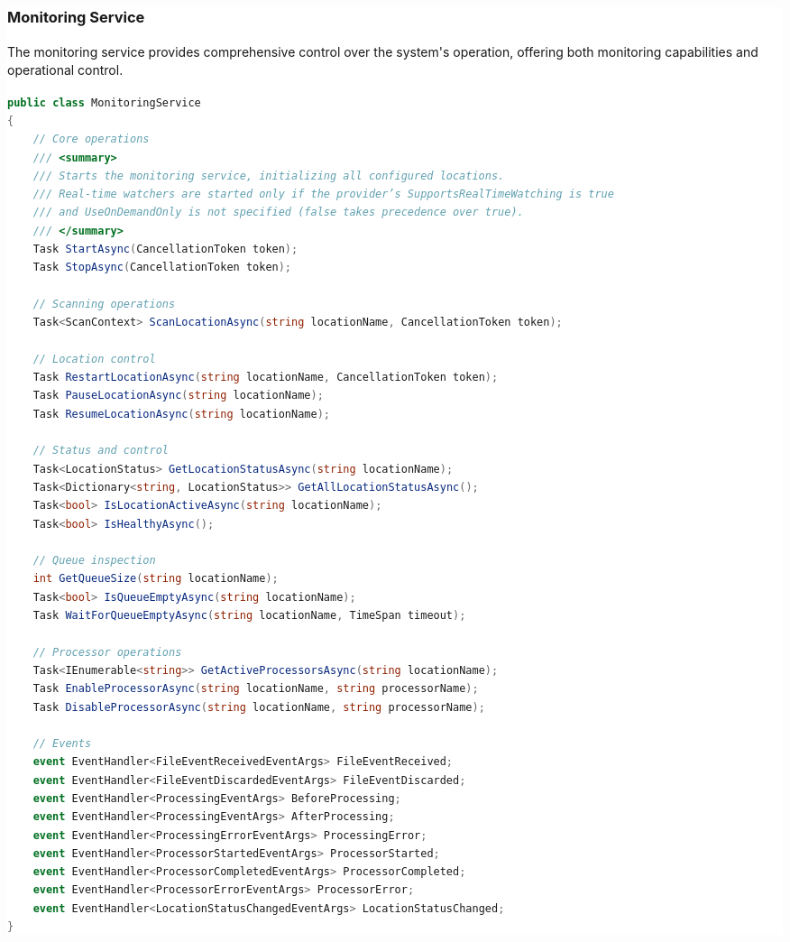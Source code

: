 ### Monitoring Service
The monitoring service provides comprehensive control over the system's operation, offering both monitoring capabilities and operational control.

```csharp
public class MonitoringService
{
    // Core operations
    /// <summary>
    /// Starts the monitoring service, initializing all configured locations.
    /// Real-time watchers are started only if the provider’s SupportsRealTimeWatching is true
    /// and UseOnDemandOnly is not specified (false takes precedence over true).
    /// </summary>
    Task StartAsync(CancellationToken token);
    Task StopAsync(CancellationToken token);

    // Scanning operations
    Task<ScanContext> ScanLocationAsync(string locationName, CancellationToken token);

    // Location control
    Task RestartLocationAsync(string locationName, CancellationToken token);
    Task PauseLocationAsync(string locationName);
    Task ResumeLocationAsync(string locationName);

    // Status and control
    Task<LocationStatus> GetLocationStatusAsync(string locationName);
    Task<Dictionary<string, LocationStatus>> GetAllLocationStatusAsync();
    Task<bool> IsLocationActiveAsync(string locationName);
    Task<bool> IsHealthyAsync();

    // Queue inspection
    int GetQueueSize(string locationName);
    Task<bool> IsQueueEmptyAsync(string locationName);
    Task WaitForQueueEmptyAsync(string locationName, TimeSpan timeout);

    // Processor operations
    Task<IEnumerable<string>> GetActiveProcessorsAsync(string locationName);
    Task EnableProcessorAsync(string locationName, string processorName);
    Task DisableProcessorAsync(string locationName, string processorName);

    // Events
    event EventHandler<FileEventReceivedEventArgs> FileEventReceived;
    event EventHandler<FileEventDiscardedEventArgs> FileEventDiscarded;
    event EventHandler<ProcessingEventArgs> BeforeProcessing;
    event EventHandler<ProcessingEventArgs> AfterProcessing;
    event EventHandler<ProcessingErrorEventArgs> ProcessingError;
    event EventHandler<ProcessorStartedEventArgs> ProcessorStarted;
    event EventHandler<ProcessorCompletedEventArgs> ProcessorCompleted;
    event EventHandler<ProcessorErrorEventArgs> ProcessorError;
    event EventHandler<LocationStatusChangedEventArgs> LocationStatusChanged;
}
```
